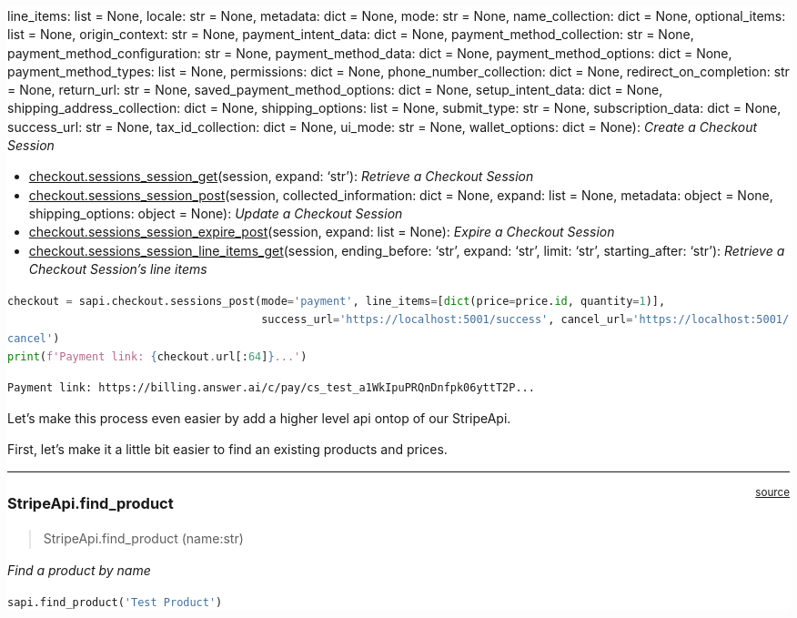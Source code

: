   line_items: list = None, locale: str = None, metadata: dict = None,
  mode: str = None, name_collection: dict = None, optional_items: list =
  None, origin_context: str = None, payment_intent_data: dict = None,
  payment_method_collection: str = None, payment_method_configuration:
  str = None, payment_method_data: dict = None, payment_method_options:
  dict = None, payment_method_types: list = None, permissions: dict =
  None, phone_number_collection: dict = None, redirect_on_completion:
  str = None, return_url: str = None, saved_payment_method_options: dict
  = None, setup_intent_data: dict = None, shipping_address_collection:
  dict = None, shipping_options: list = None, submit_type: str = None,
  subscription_data: dict = None, success_url: str = None,
  tax_id_collection: dict = None, ui_mode: str = None, wallet_options:
  dict = None): *Create a Checkout Session*
- [checkout.sessions_session_get](https://docs.stripe.com/api/sessions/delete)(session,
  expand: ‘str’): *Retrieve a Checkout Session*
- [checkout.sessions_session_post](https://docs.stripe.com/api/sessions/update)(session,
  collected_information: dict = None, expand: list = None, metadata:
  object = None, shipping_options: object = None): *Update a Checkout
  Session*
- [checkout.sessions_session_expire_post](https://docs.stripe.com/api/expires/update)(session,
  expand: list = None): *Expire a Checkout Session*
- [checkout.sessions_session_line_items_get](https://docs.stripe.com/api/line_items/delete)(session,
  ending_before: ‘str’, expand: ‘str’, limit: ‘str’, starting_after:
  ‘str’): *Retrieve a Checkout Session’s line items*

``` python
checkout = sapi.checkout.sessions_post(mode='payment', line_items=[dict(price=price.id, quantity=1)],
                                       success_url='https://localhost:5001/success', cancel_url='https://localhost:5001/cancel')
print(f'Payment link: {checkout.url[:64]}...')
```

    Payment link: https://billing.answer.ai/c/pay/cs_test_a1WkIpuPRQnDnfpk06yttT2P...

Let’s make this process even easier by add a higher level api ontop of
our StripeApi.

First, let’s make it a little bit easier to find an existing products
and prices.

------------------------------------------------------------------------

<a
href="https://github.com/AnswerDotAI/faststripe/blob/main/faststripe/core.py#L125"
target="_blank" style="float:right; font-size:smaller">source</a>

### StripeApi.find_product

>  StripeApi.find_product (name:str)

*Find a product by name*

``` python
sapi.find_product('Test Product')
```
